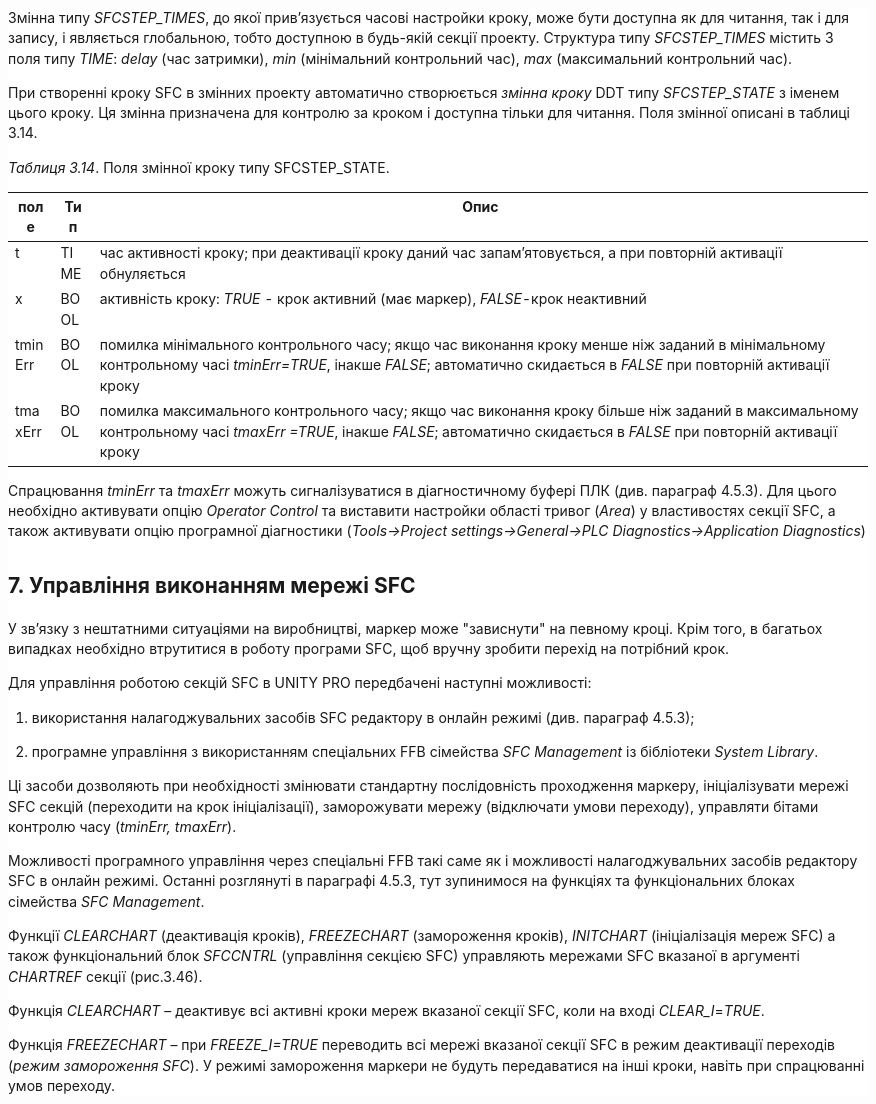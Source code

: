 Змінна типу *SFCSTEP_TIMES*, до якої прив’язується часові настройки кроку, може бути доступна як для читання, так і для запису, і являється глобальною, тобто доступною в будь-якій секції проекту. Структура типу *SFCSTEP_TIMES* містить 3 поля типу *TIME*: *delay* (час затримки),  *min* (мінімальний контрольний час), *max* (максимальний контрольний час).

При створенні кроку SFC в змінних проекту автоматично створюється *змінна кроку* DDT типу *SFCSTEP_STATE* з іменем цього кроку. Ця змінна призначена для контролю за кроком і доступна тільки для читання. Поля змінної описані в таблиці 3.14.

*Таблиця 3.14*. Поля змінної кроку типу SFCSTEP_STATE.

| поле    | Тип  | Опис                                                         |
| ------- | ---- | ------------------------------------------------------------ |
| t       | TIME | час  активності кроку; при деактивації кроку даний час запам’ятовується, а при  повторній активації обнуляється |
| x       | BOOL | активність  кроку: *TRUE* - крок активний (має маркер), *FALSE*-крок  неактивний |
| tminErr | BOOL | помилка мінімального контрольного часу; якщо час  виконання кроку менше ніж заданий в мінімальному контрольному часі *tminErr=TRUE*, інакше *FALSE*; автоматично скидається в *FALSE* при  повторній активації кроку |
| tmaxErr | BOOL | помилка максимального контрольного часу; якщо час виконання  кроку більше ніж заданий в максимальному контрольному часі *tmaxErr* *=TRUE*, інакше *FALSE*; автоматично  скидається в *FALSE* при повторній активації кроку |

Спрацювання *tminErr* та *tmaxErr* можуть сигналізуватися в діагностичному буфері ПЛК (див. параграф 4.5.3). Для цього необхідно активувати опцію *Operator* *Control* та виставити настройки області тривог (*Area*) у властивостях секції SFC, а також активувати опцію програмної діагностики (*Tools->Project* *settings->General->PLC* *Diagnostics->Application* *Diagnostics*) 

## 7.  Управління виконанням мережі SFC

У зв’язку з нештатними ситуаціями на виробництві, маркер може "зависнути" на певному кроці. Крім того, в багатьох випадках необхідно втрутитися в роботу програми SFC, щоб вручну зробити перехід на потрібний крок.  

Для управління роботою секцій SFC в UNITY PRO передбачені наступні можливості:

1)  використання налагоджувальних засобів SFC редактору в онлайн режимі (див. параграф 4.5.3);

2)  програмне управління з використанням спеціальних FFB сімейства *SFC* *Management* із бібліотеки *System* *Library*. 

Ці засоби дозволяють при необхідності змінювати стандартну послідовність проходження маркеру, ініціалізувати мережі SFC секцій (переходити на крок ініціалізації), заморожувати мережу (відключати умови переходу), управляти бітами контролю часу (*tminErr, tmaxErr*). 

Можливості програмного управління через спеціальні FFB такі саме як і можливості налагоджувальних засобів редактору SFC в онлайн режимі. Останні розглянуті в параграфі 4.5.3, тут зупинимося на функціях та функціональних блоках сімейства *SFC* *Management*. 

Функції *CLEARCHART* (деактивація кроків), *FREEZECHART* (замороження кроків), *INITCHART* (ініціалізація мереж SFC) а також функціональний блок *SFCCNTRL* (управління секцією SFC) управляють мережами SFC вказаної в аргументі *CHARTREF* секції (рис.3.46).  

Функція *CLEARCHART* – деактивує всі активні кроки мереж вказаної секції SFC, коли на вході *CLEAR_I*=*TRUE*. 

Функція *FREEZECHART* – при *FREEZE_I=TRUE* переводить всі мережі вказаної секції SFC в режим деактивації переходів (*режим замороження SFC*). У режимі замороження маркери не будуть передаватися на інші кроки, навіть при спрацюванні умов переходу. 
